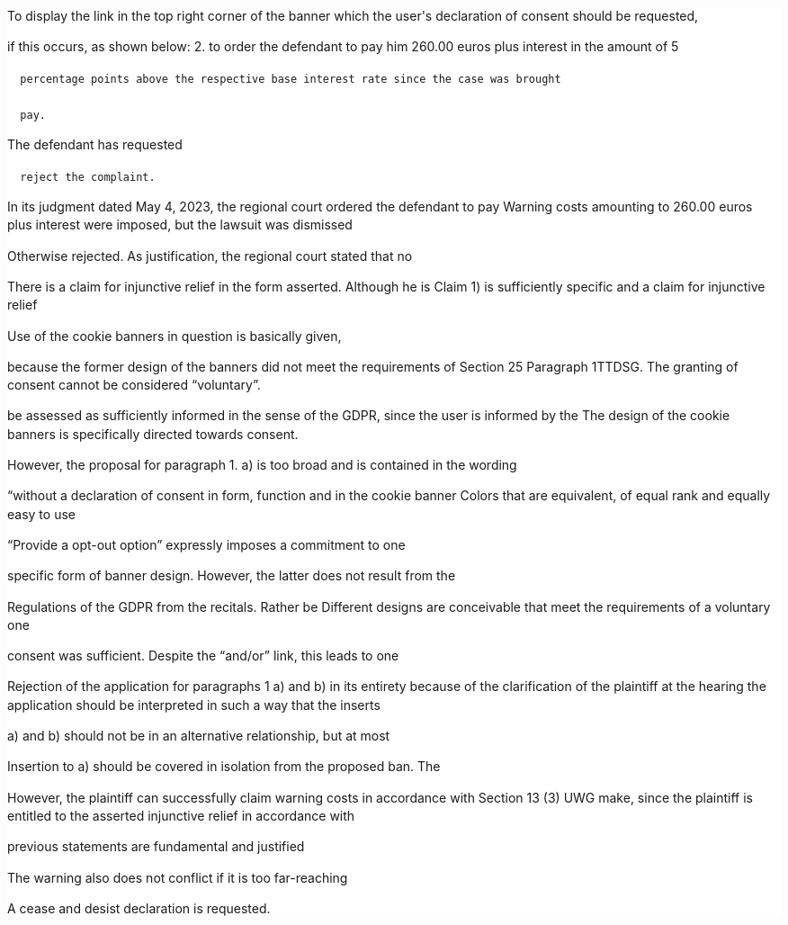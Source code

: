 To display the link in the top right corner of the banner
which the user's declaration of consent should be requested,

if this occurs, as shown below: 2. to order the defendant to pay him 260.00 euros plus interest in the amount of 5

      percentage points above the respective base interest rate since the case was brought

      pay.

The defendant has requested

      reject the complaint.

In its judgment dated May 4, 2023, the regional court ordered the defendant to pay
Warning costs amounting to 260.00 euros plus interest were imposed, but the lawsuit was dismissed

Otherwise rejected. As justification, the regional court stated that no

There is a claim for injunctive relief in the form asserted. Although he is
Claim 1) is sufficiently specific and a claim for injunctive relief

Use of the cookie banners in question is basically given,

because the former design of the banners did not meet the requirements of Section 25 Paragraph 1TTDSG. The granting of consent cannot be considered “voluntary”.

be assessed as sufficiently informed in the sense of the GDPR, since the user is informed by the
The design of the cookie banners is specifically directed towards consent.

However, the proposal for paragraph 1. a) is too broad and is contained in the wording

“without a declaration of consent in form, function and in the cookie banner
Colors that are equivalent, of equal rank and equally easy to use

“Provide a opt-out option” expressly imposes a commitment to one

specific form of banner design. However, the latter does not result from the

Regulations of the GDPR from the recitals. Rather be
Different designs are conceivable that meet the requirements of a voluntary one

consent was sufficient. Despite the “and/or” link, this leads to one

Rejection of the application for paragraphs 1 a) and b) in its entirety because of the clarification
of the plaintiff at the hearing the application should be interpreted in such a way that the inserts

a) and b) should not be in an alternative relationship, but at most

Insertion to a) should be covered in isolation from the proposed ban. The

However, the plaintiff can successfully claim warning costs in accordance with Section 13 (3) UWG
make, since the plaintiff is entitled to the asserted injunctive relief in accordance with

previous statements are fundamental and justified

The warning also does not conflict if it is too far-reaching

A cease and desist declaration is requested.

